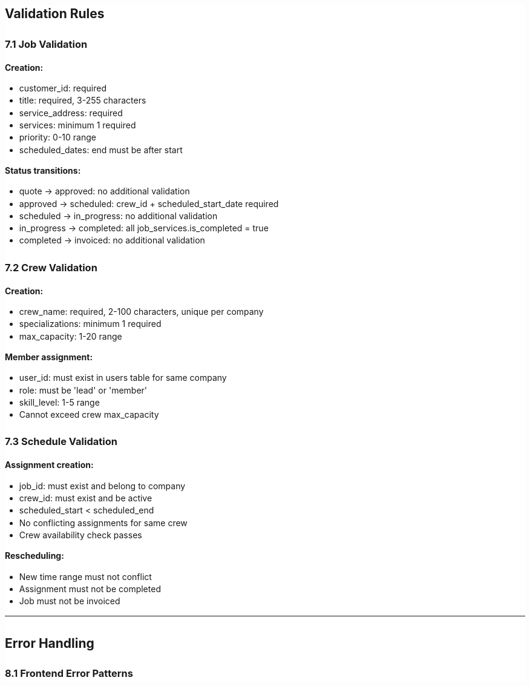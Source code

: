 
## Validation Rules

### 7.1 Job Validation

**Creation:**
- customer_id: required
- title: required, 3-255 characters
- service_address: required
- services: minimum 1 required
- priority: 0-10 range
- scheduled_dates: end must be after start

**Status transitions:**
- quote → approved: no additional validation
- approved → scheduled: crew_id + scheduled_start_date required
- scheduled → in_progress: no additional validation
- in_progress → completed: all job_services.is_completed = true
- completed → invoiced: no additional validation

### 7.2 Crew Validation

**Creation:**
- crew_name: required, 2-100 characters, unique per company
- specializations: minimum 1 required
- max_capacity: 1-20 range

**Member assignment:**
- user_id: must exist in users table for same company
- role: must be 'lead' or 'member'
- skill_level: 1-5 range
- Cannot exceed crew max_capacity

### 7.3 Schedule Validation

**Assignment creation:**
- job_id: must exist and belong to company
- crew_id: must exist and be active
- scheduled_start < scheduled_end
- No conflicting assignments for same crew
- Crew availability check passes

**Rescheduling:**
- New time range must not conflict
- Assignment must not be completed
- Job must not be invoiced

---

## Error Handling

### 8.1 Frontend Error Patterns
